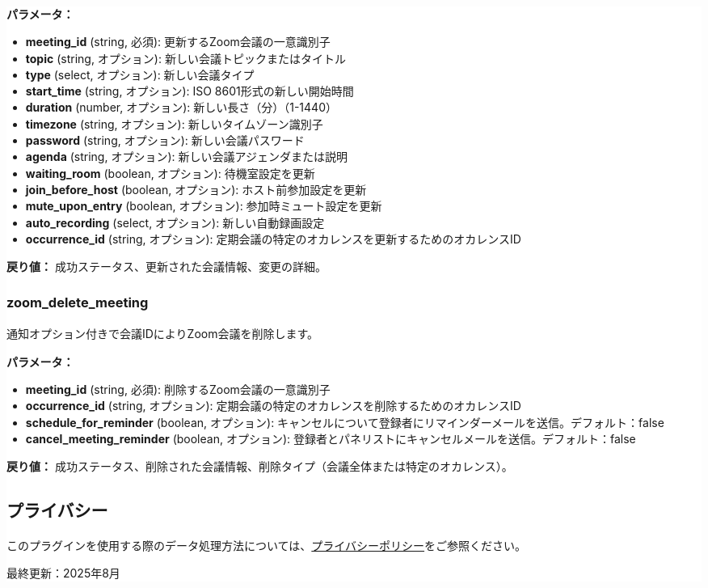 **パラメータ：**
- **meeting_id** (string, 必須): 更新するZoom会議の一意識別子
- **topic** (string, オプション): 新しい会議トピックまたはタイトル
- **type** (select, オプション): 新しい会議タイプ
- **start_time** (string, オプション): ISO 8601形式の新しい開始時間
- **duration** (number, オプション): 新しい長さ（分）（1-1440）
- **timezone** (string, オプション): 新しいタイムゾーン識別子
- **password** (string, オプション): 新しい会議パスワード
- **agenda** (string, オプション): 新しい会議アジェンダまたは説明
- **waiting_room** (boolean, オプション): 待機室設定を更新
- **join_before_host** (boolean, オプション): ホスト前参加設定を更新
- **mute_upon_entry** (boolean, オプション): 参加時ミュート設定を更新
- **auto_recording** (select, オプション): 新しい自動録画設定
- **occurrence_id** (string, オプション): 定期会議の特定のオカレンスを更新するためのオカレンスID

**戻り値：** 成功ステータス、更新された会議情報、変更の詳細。

### zoom_delete_meeting
通知オプション付きで会議IDによりZoom会議を削除します。

**パラメータ：**
- **meeting_id** (string, 必須): 削除するZoom会議の一意識別子
- **occurrence_id** (string, オプション): 定期会議の特定のオカレンスを削除するためのオカレンスID
- **schedule_for_reminder** (boolean, オプション): キャンセルについて登録者にリマインダーメールを送信。デフォルト：false
- **cancel_meeting_reminder** (boolean, オプション): 登録者とパネリストにキャンセルメールを送信。デフォルト：false

**戻り値：** 成功ステータス、削除された会議情報、削除タイプ（会議全体または特定のオカレンス）。

## プライバシー

このプラグインを使用する際のデータ処理方法については、[プライバシーポリシー](PRIVACY.md)をご参照ください。

最終更新：2025年8月